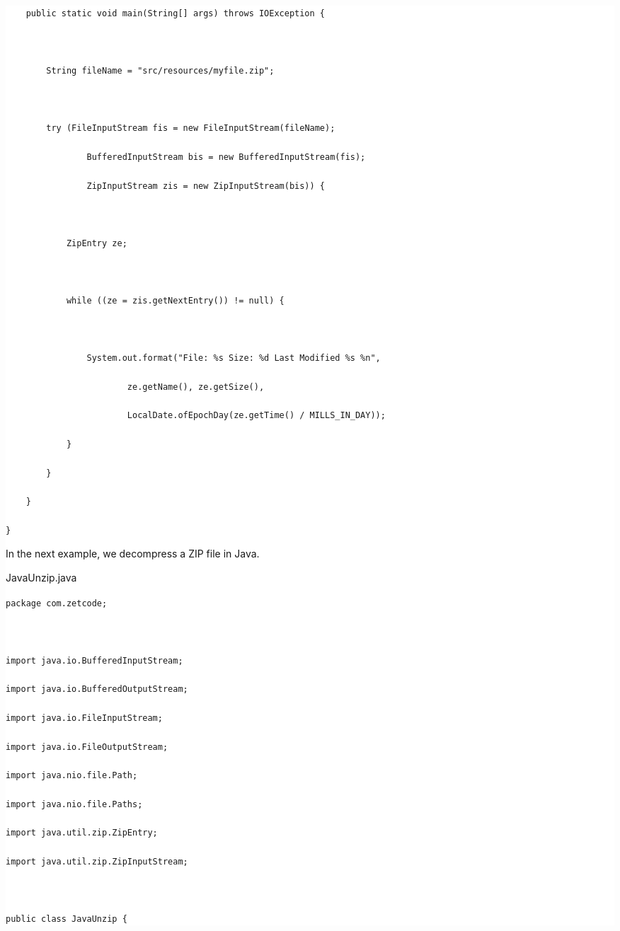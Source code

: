 
        public static void main(String[] args) throws IOException {

    

            String fileName = "src/resources/myfile.zip";

    

            try (FileInputStream fis = new FileInputStream(fileName);

                    BufferedInputStream bis = new BufferedInputStream(fis);

                    ZipInputStream zis = new ZipInputStream(bis)) {

                

                ZipEntry ze;

    

                while ((ze = zis.getNextEntry()) != null) {

    

                    System.out.format("File: %s Size: %d Last Modified %s %n",

                            ze.getName(), ze.getSize(),

                            LocalDate.ofEpochDay(ze.getTime() / MILLS_IN_DAY));

                }

            }

        }

    }

    

In the next example, we decompress a ZIP file in Java.

JavaUnzip.java

    package com.zetcode;

    

    import java.io.BufferedInputStream;

    import java.io.BufferedOutputStream;

    import java.io.FileInputStream;

    import java.io.FileOutputStream;

    import java.nio.file.Path;

    import java.nio.file.Paths;

    import java.util.zip.ZipEntry;

    import java.util.zip.ZipInputStream;

    

    public class JavaUnzip {

    
